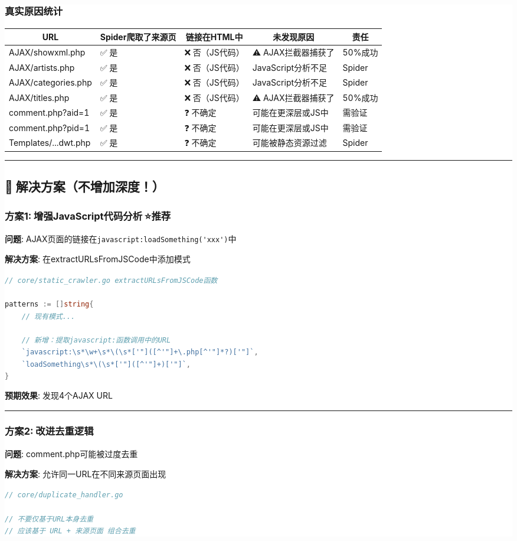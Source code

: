 ### 真实原因统计

| URL | Spider爬取了来源页 | 链接在HTML中 | 未发现原因 | 责任 |
|-----|------------------|-------------|-----------|------|
| AJAX/showxml.php | ✅ 是 | ❌ 否（JS代码） | ⚠️ AJAX拦截器捕获了 | 50%成功 |
| AJAX/artists.php | ✅ 是 | ❌ 否（JS代码） | JavaScript分析不足 | Spider |
| AJAX/categories.php | ✅ 是 | ❌ 否（JS代码） | JavaScript分析不足 | Spider |
| AJAX/titles.php | ✅ 是 | ❌ 否（JS代码） | ⚠️ AJAX拦截器捕获了 | 50%成功 |
| comment.php?aid=1 | ✅ 是 | ❓ 不确定 | 可能在更深层或JS中 | 需验证 |
| comment.php?pid=1 | ✅ 是 | ❓ 不确定 | 可能在更深层或JS中 | 需验证 |
| Templates/...dwt.php | ✅ 是 | ❓ 不确定 | 可能被静态资源过滤 | Spider |

---

## 🔧 解决方案（不增加深度！）

### 方案1: 增强JavaScript代码分析 ⭐推荐

**问题**: AJAX页面的链接在`javascript:loadSomething('xxx')`中

**解决方案**: 在extractURLsFromJSCode中添加模式
```go
// core/static_crawler.go extractURLsFromJSCode函数

patterns := []string{
    // 现有模式...
    
    // 新增：提取javascript:函数调用中的URL
    `javascript:\s*\w+\s*\(\s*['"]([^'"]+\.php[^'"]*?)['"]`,  
    `loadSomething\s*\(\s*['"]([^'"]+)['"]`,
}
```

**预期效果**: 发现4个AJAX URL

---

### 方案2: 改进去重逻辑

**问题**: comment.php可能被过度去重

**解决方案**: 允许同一URL在不同来源页面出现
```go
// core/duplicate_handler.go

// 不要仅基于URL本身去重
// 应该基于 URL + 来源页面 组合去重
```
